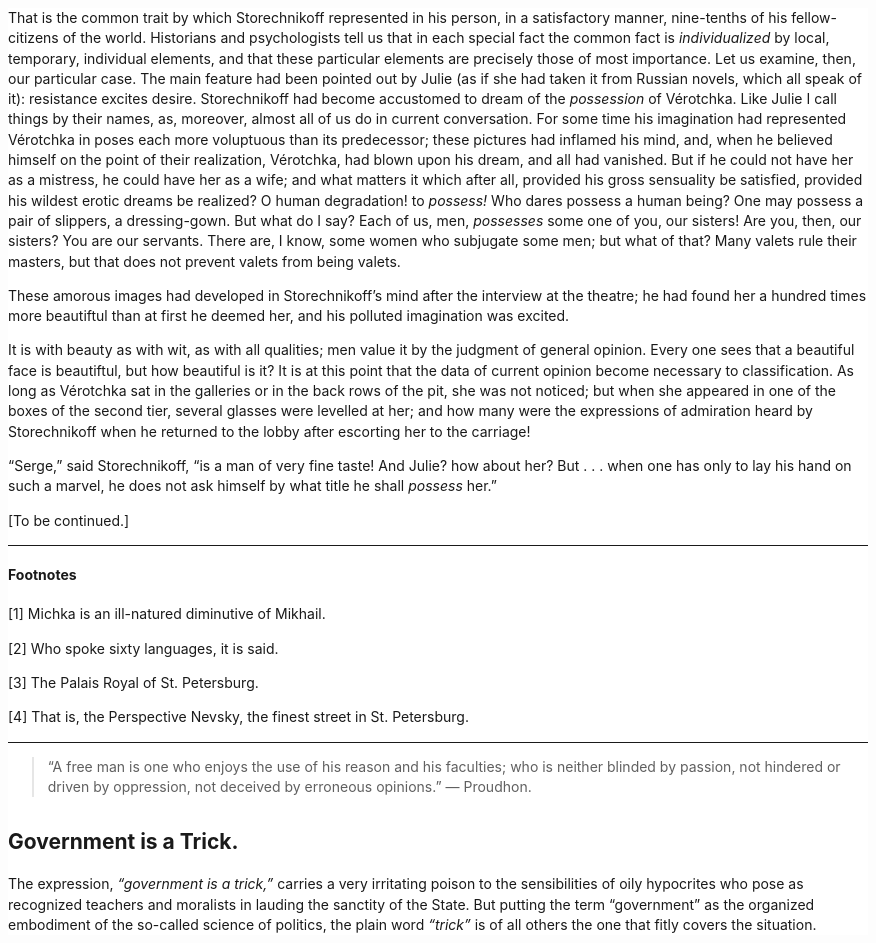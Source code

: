 That is the common trait by which Storechnikoff represented in his person, in a satisfactory manner, nine-tenths of his fellow-citizens of the world. Historians and psychologists tell us that in each special fact the common fact is *individualized* by local, temporary, individual elements, and that these particular elements are precisely those of most importance. Let us examine, then, our particular case. The main feature had been pointed out by Julie (as if she had taken it from Russian novels, which all speak of it): resistance excites desire. Storechnikoff had become accustomed to dream of the *possession* of Vérotchka. Like Julie I call things by their names, as, moreover, almost all of us do in current conversation. For some time his imagination had represented Vérotchka in poses each more voluptuous than its predecessor; these pictures had inflamed his mind, and, when he believed himself on the point of their realization, Vérotchka, had blown upon his dream, and all had vanished. But if he could not have her as a mistress, he could have her as a wife; and what matters it which after all, provided his gross sensuality be satisfied, provided his wildest erotic dreams be realized? O human degradation! to *possess!* Who dares possess a human being? One may possess a pair of slippers, a dressing-gown. But what do I say? Each of us, men, *possesses* some one of you, our sisters! Are you, then, our sisters? You are our servants. There are, I know, some women who subjugate some men; but what of that? Many valets rule their masters, but that does not prevent valets from being valets.

These amorous images had developed in Storechnikoff’s mind after the interview at the theatre; he had found her a hundred times more beautiftul than at first he deemed her, and his polluted imagination was excited.

It is with beauty as with wit, as with all qualities; men value it by the judgment of general opinion. Every one sees that a beautiful face is beautiftul, but how beautiful is it? It is at this point that the data of current opinion become necessary to classification. As long as Vérotchka sat in the galleries or in the back rows of the pit, she was not noticed; but when she appeared in one of the boxes of the second tier, several glasses were levelled at her; and how many were the expressions of admiration heard by Storechnikoff when he returned to the lobby after escorting her to the carriage!

“Serge,” said Storechnikoff, “is a man of very fine taste! And Julie? how about her? But . . . when one has only to lay his hand on such a marvel, he does not ask himself by what title he shall *possess* her.”

[To be continued.]

* * *

#### Footnotes

[1] Michka is an ill-natured diminutive of Mikhail. 

[2] Who spoke sixty languages, it is said.

[3] The Palais Royal of St. Petersburg.

[4] That is, the Perspective Nevsky, the finest street in St. Petersburg.

* * *

> “A free man is one who enjoys the use of his reason and his faculties; who is neither blinded by passion, not hindered or driven by oppression, not deceived by erroneous opinions.” — Proudhon.

## Government is a Trick.

The expression, *“government is a trick,”* carries a very irritating poison to the sensibilities of oily hypocrites who pose as recognized teachers and moralists in lauding the sanctity of the State. But putting the term “government” as the organized embodiment of the so-called science of politics, the plain word *“trick”* is of all others the one that fitly covers the situation.
